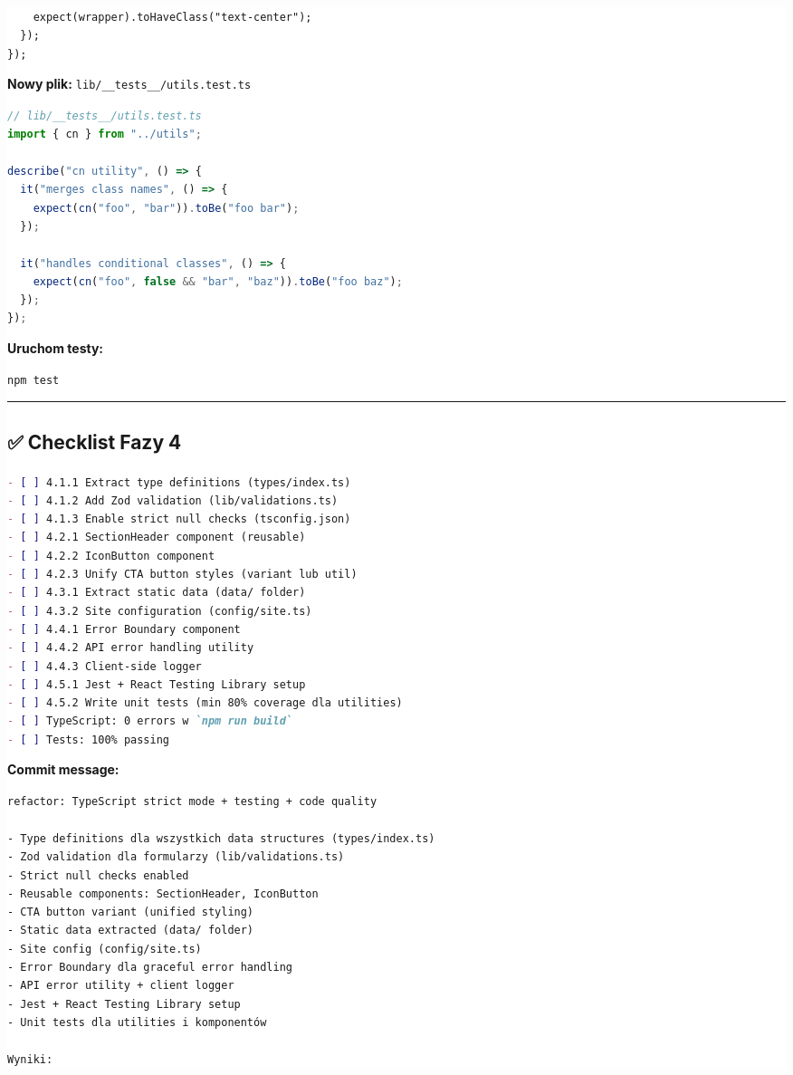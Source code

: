 ```tsx
    expect(wrapper).toHaveClass("text-center");
  });
});
```

**Nowy plik:** `lib/__tests__/utils.test.ts`

```typescript
// lib/__tests__/utils.test.ts
import { cn } from "../utils";

describe("cn utility", () => {
  it("merges class names", () => {
    expect(cn("foo", "bar")).toBe("foo bar");
  });

  it("handles conditional classes", () => {
    expect(cn("foo", false && "bar", "baz")).toBe("foo baz");
  });
});
```

**Uruchom testy:**

```bash
npm test
```

---

## ✅ Checklist Fazy 4

```markdown
- [ ] 4.1.1 Extract type definitions (types/index.ts)
- [ ] 4.1.2 Add Zod validation (lib/validations.ts)
- [ ] 4.1.3 Enable strict null checks (tsconfig.json)
- [ ] 4.2.1 SectionHeader component (reusable)
- [ ] 4.2.2 IconButton component
- [ ] 4.2.3 Unify CTA button styles (variant lub util)
- [ ] 4.3.1 Extract static data (data/ folder)
- [ ] 4.3.2 Site configuration (config/site.ts)
- [ ] 4.4.1 Error Boundary component
- [ ] 4.4.2 API error handling utility
- [ ] 4.4.3 Client-side logger
- [ ] 4.5.1 Jest + React Testing Library setup
- [ ] 4.5.2 Write unit tests (min 80% coverage dla utilities)
- [ ] TypeScript: 0 errors w `npm run build`
- [ ] Tests: 100% passing
```

**Commit message:**
```
refactor: TypeScript strict mode + testing + code quality

- Type definitions dla wszystkich data structures (types/index.ts)
- Zod validation dla formularzy (lib/validations.ts)
- Strict null checks enabled
- Reusable components: SectionHeader, IconButton
- CTA button variant (unified styling)
- Static data extracted (data/ folder)
- Site config (config/site.ts)
- Error Boundary dla graceful error handling
- API error utility + client logger
- Jest + React Testing Library setup
- Unit tests dla utilities i komponentów

Wyniki:
```
